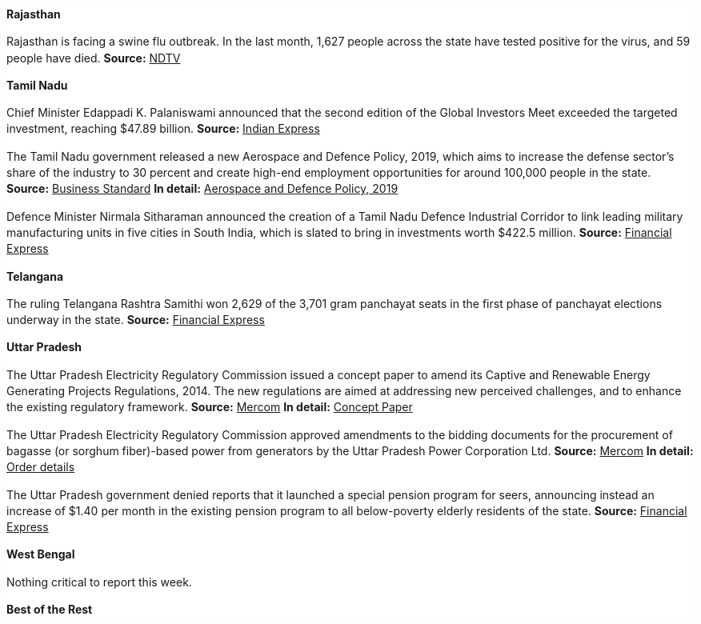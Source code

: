 **Rajasthan**

Rajasthan is facing a swine flu outbreak. In the last month, 1,627 people across the state have tested positive for the virus, and 59 people have died. **Source:** [NDTV](https://www.ndtv.com/india-news/inadequate-health-care-centres-in-rajasthan-worsening-swine-flu-outbreak-1982877)

**Tamil Nadu**

Chief Minister Edappadi K. Palaniswami announced that the second edition of the Global Investors Meet exceeded the targeted investment, reaching $47.89 billion. **Source:** [Indian Express](https://indianexpress.com/article/business/economy/tamil-nadu-global-investors-meet-mou-edappadi-k-palaniswami-5554520/)

The Tamil Nadu government released a new Aerospace and Defence Policy, 2019, which aims to increase the defense sector’s share of the industry to 30 percent and create high-end employment opportunities for around 100,000 people in the state. **Source:** [Business Standard](https://www.business-standard.com/article/economy-policy/tamil-nadu-s-new-policy-aims-for-major-push-to-aerospace-defence-sector-119012300187_1.html) **In detail:** [Aerospace and Defence Policy, 2019](https://www.tngim.com/wp-content/uploads/2019/01/Tidel-POLICY-BOOK.pdf)

Defence Minister Nirmala Sitharaman announced the creation of a Tamil Nadu Defence Industrial Corridor to link leading military manufacturing units in five cities in South India, which is slated to bring in investments worth $422.5 million. **Source:** [Financial Express](https://www.financialexpress.com/defence/nirmala-sitharaman-launches-tamil-nadu-defence-industrial-corridor/1449724/)

**Telangana**

The ruling Telangana Rashtra Samithi won 2,629 of the 3,701 gram panchayat seats in the first phase of panchayat elections underway in the state. **Source:** [Financial Express](https://www.financialexpress.com/india-news/telangana-panchayat-elections-2019-trs-sweeps-first-phase-polling-for-second-third-phases-on-jan-25-and-30/1451402/)

**Uttar Pradesh**

The Uttar Pradesh Electricity Regulatory Commission issued a concept paper to amend its Captive and Renewable Energy Generating Projects Regulations, 2014. The new regulations are aimed at addressing new perceived challenges, and to enhance the existing regulatory framework. **Source:** [Mercom](https://mercomindia.com/uttar-pradesh-amend-regulations-captive-and-renewable/) **In detail:** [Concept Paper](http://uperc.org/App_File/Draft_CRE_ConceptPaper-docx10122018120350PM.docx)

The Uttar Pradesh Electricity Regulatory Commission approved amendments to the bidding documents for the procurement of bagasse (or sorghum fiber)-based power from generators by the Uttar Pradesh Power Corporation Ltd. **Source:** [Mercom](https://mercomindia.com/uttar-pradesh-rfs-bagasse-power-ceiling-tariff/) **In detail:** [Order details](http://uperc.org/App_File/Pt-no-1411of2019UPPCL-23-01-19-pdf124201961126PM.pdf)

The Uttar Pradesh government denied reports that it launched a special pension program for seers, announcing instead an increase of $1.40 per month in the existing pension program to all below-poverty elderly residents of the state. **Source:** [Financial Express](https://www.financialexpress.com/india-news/up-govt-rejects-reports-of-launching-pension-scheme-for-seers-announces-rs-100-hike-in-pension-to-all-destitute/1450672/)

**West Bengal**

Nothing critical to report this week.

**Best of the Rest**
